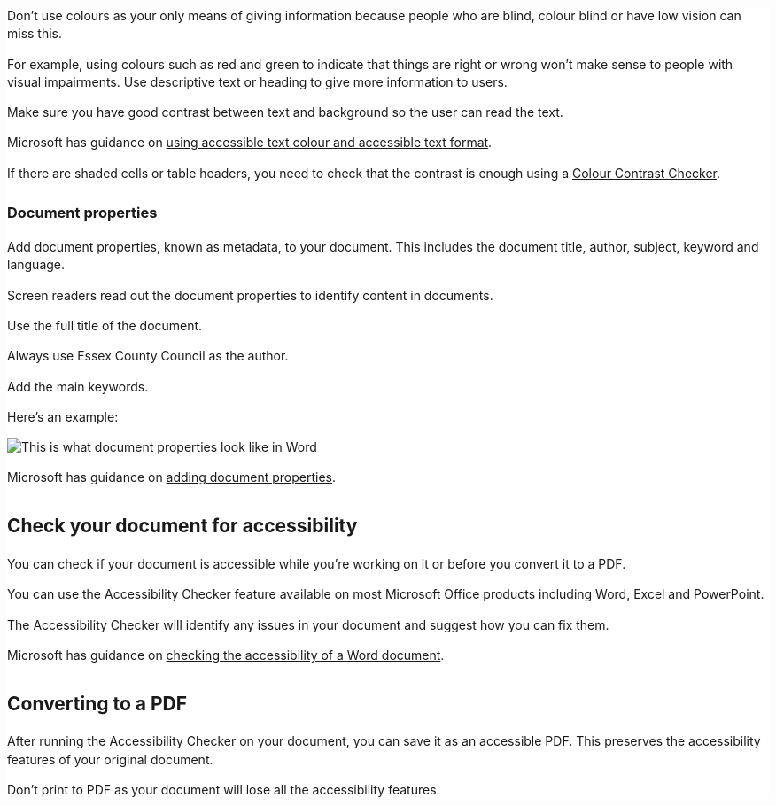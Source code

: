 Don’t use colours as your only means of giving information because people who are blind, colour blind or have low vision can miss this.

For example, using colours such as red and green to indicate that things are right or wrong won’t make sense to people with visual impairments. Use descriptive text or heading to give more information to users.

Make sure you have good contrast between text and background so the user can read the text. 

Microsoft has guidance on [using accessible text colour and accessible text format](https://support.office.com/en-us/article/make-your-word-documents-accessible-to-people-with-disabilities-d9bf3683-87ac-47ea-b91a-78dcacb3c66d?ui=en-US&rs=en-US&ad=US#bkmk_windowstextcolo).

If there are shaded cells or table headers, you need to check that the contrast is enough using a [Colour Contrast Checker](https://developer.paciellogroup.com/resources/contrastanalyser/).

### Document properties

Add document properties, known as metadata, to your document. This includes the document title, author, subject, keyword and language. 

Screen readers read out the document properties to identify content in documents. 

Use the full title of the document.

Always use Essex County Council as the author.

Add the main keywords.

Here’s an example: 

![This is what document properties look like in Word](/public/images/Example_document_properties_in_Word.png)

Microsoft has guidance on [adding document properties](https://support.office.com/en-us/article/view-or-change-the-properties-for-an-office-file-21d604c2-481e-4379-8e54-1dd4622c6b75).

## Check your document for accessibility

You can check if your document is accessible while you’re working on it or before you convert it to a PDF. 

You can use the Accessibility Checker feature available on most Microsoft Office products including Word, Excel and PowerPoint.

The Accessibility Checker will identify any issues in your document and suggest how you can fix them. 

Microsoft has guidance on [checking the accessibility of a Word document](https://support.office.com/en-us/article/create-accessible-pdfs-064625e0-56ea-4e16-ad71-3aa33bb4b7ed). 

## Converting to a PDF

After running the Accessibility Checker on your document, you can save it as an accessible PDF. This preserves the accessibility features of your original document.

Don’t print to PDF as your document will lose all the accessibility features.
